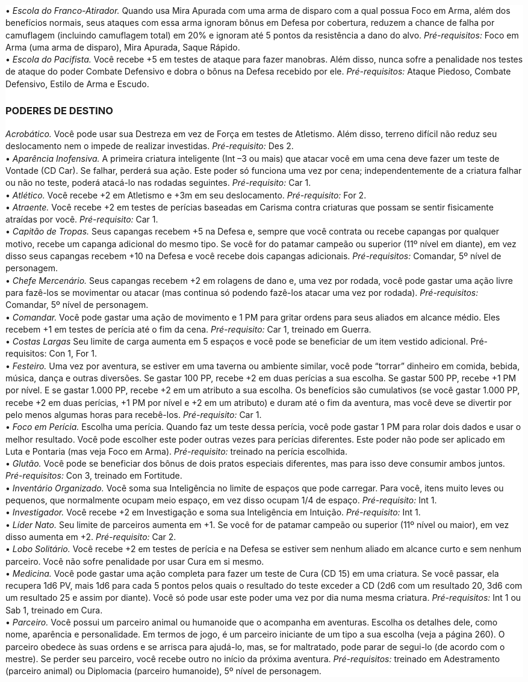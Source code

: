 • *Escola do Franco-Atirador.* Quando usa Mira Apurada com uma arma de disparo com a qual possua Foco em Arma, além dos benefícios normais, seus ataques com essa arma ignoram bônus em Defesa por cobertura, reduzem a chance de falha por camuflagem (incluindo camuflagem total) em 20% e ignoram até 5 pontos da resistência a dano do alvo. *Pré-requisitos:* Foco em Arma (uma arma de disparo), Mira Apurada, Saque Rápido.<br>
• *Escola do Pacifista.* Você recebe +5 em testes de ataque para fazer manobras. Além disso, nunca sofre a penalidade nos testes de ataque do poder Combate Defensivo e dobra o bônus na Defesa recebido por ele. *Pré-requisitos:* Ataque Piedoso, Combate Defensivo, Estilo de Arma e Escudo.<br>
### PODERES DE DESTINO
*Acrobático.* Você pode usar sua Destreza em vez de Força em testes de Atletismo. Além disso, terreno difícil não reduz seu deslocamento nem o impede de realizar investidas. *Pré-requisito:* Des 2.<br>
• *Aparência Inofensiva.* A primeira criatura inteligente (Int –3 ou mais) que atacar você em uma cena deve fazer um teste de Vontade (CD Car). Se falhar, perderá sua ação. Este poder só funciona uma vez por cena; independentemente de a criatura falhar ou não no teste, poderá atacá-lo nas rodadas seguintes. *Pré-requisito:* Car 1.<br>
• *Atlético.* Você recebe +2 em Atletismo e +3m em seu deslocamento. *Pré-requisito:* For 2.<br>
• *Atraente.* Você recebe +2 em testes de perícias baseadas em Carisma contra criaturas que possam se sentir fisicamente atraídas por você. *Pré-requisito:* Car 1.<br>
• *Capitão de Tropas.* Seus capangas recebem +5 na Defesa e, sempre que você contrata ou recebe capangas por qualquer motivo, recebe um capanga adicional do mesmo tipo. Se você for do patamar campeão ou superior (11º nível em diante), em vez disso seus capangas recebem +10 na Defesa e você recebe dois capangas adicionais. *Pré-requisitos:* Comandar, 5º nível de personagem.<br>
• *Chefe Mercenário.* Seus capangas recebem +2 em rolagens de dano e, uma vez por rodada, você pode gastar uma ação livre para fazê-los se movimentar ou atacar (mas continua só podendo fazê-los atacar uma vez por rodada). *Pré-requisitos:* Comandar, 5º nível de personagem.<br>
• *Comandar.* Você pode gastar uma ação de movimento e 1 PM para gritar ordens para seus aliados em alcance médio. Eles recebem +1 em testes de perícia até o fim da cena. *Pré-requisito:* Car 1, treinado em Guerra.<br>
• *Costas Largas* Seu limite de carga aumenta em 5 espaços e você pode se beneficiar de um item vestido adicional. Pré-requisitos: Con 1, For 1.<br>
• *Festeiro.* Uma vez por aventura, se estiver em uma taverna ou ambiente similar, você pode “torrar” dinheiro em comida, bebida, música, dança e outras diversões. Se gastar 100 PP, recebe +2 em duas perícias a sua escolha. Se gastar 500 PP, recebe +1 PM por nível. E se gastar 1.000 PP, recebe +2 em um atributo a sua escolha. Os benefícios são cumulativos (se você gastar 1.000 PP, recebe +2 em duas perícias, +1 PM por nível e +2 em um atributo) e duram até o fim da aventura, mas você deve se divertir por pelo menos algumas horas para recebê-los. *Pré-requisito:* Car 1.<br>
• *Foco em Perícia.* Escolha uma perícia. Quando faz um teste dessa perícia, você pode gastar 1 PM para rolar dois dados e usar o melhor resultado. Você pode escolher este poder outras vezes para perícias diferentes. Este poder não pode ser aplicado em Luta e Pontaria (mas veja Foco em Arma). *Pré-requisito:* treinado na perícia escolhida.<br>
• *Glutão.* Você pode se beneficiar dos bônus de dois pratos especiais diferentes, mas para isso deve consumir ambos juntos. *Pré-requisitos:* Con 3, treinado em Fortitude.<br>
• *Inventário Organizado.* Você soma sua Inteligência no limite de espaços que pode carregar. Para você, itens muito leves ou pequenos, que normalmente ocupam meio espaço, em vez disso ocupam 1/4 de espaço. *Pré-requisito:* Int 1.<br>
• *Investigador.* Você recebe +2 em Investigação e soma sua Inteligência em Intuição. *Pré-requisito:* Int 1.<br>
• *Líder Nato.* Seu limite de parceiros aumenta em +1. Se você for de patamar campeão ou superior (11º nível ou maior), em vez disso aumenta em +2. *Pré-requisito:* Car 2.<br>
• *Lobo Solitário.* Você recebe +2 em testes de perícia e na Defesa se estiver sem nenhum aliado em alcance curto e sem nenhum parceiro. Você não sofre penalidade por usar Cura em si mesmo.<br>
• *Medicina.* Você pode gastar uma ação completa para fazer um teste de Cura (CD 15) em uma criatura. Se você passar, ela recupera 1d6 PV, mais 1d6 para cada 5 pontos pelos quais o resultado do teste exceder a CD (2d6 com um resultado 20, 3d6 com um resultado 25 e assim por diante). Você só pode usar este poder uma vez por dia numa mesma criatura. *Pré-requisitos:* Int 1 ou Sab 1, treinado em Cura.<br>
• *Parceiro.* Você possui um parceiro animal ou humanoide que o acompanha em aventuras. Escolha os detalhes dele, como nome, aparência e personalidade. Em termos de jogo, é um parceiro iniciante de um tipo a sua escolha (veja a página 260). O parceiro obedece às suas ordens e se arrisca para ajudá-lo, mas, se for maltratado, pode parar de segui-lo (de acordo com o mestre). Se perder seu parceiro, você recebe outro no início da próxima aventura. *Pré-requisitos:* treinado em Adestramento (parceiro animal) ou Diplomacia (parceiro humanoide), 5º nível de personagem.<br>